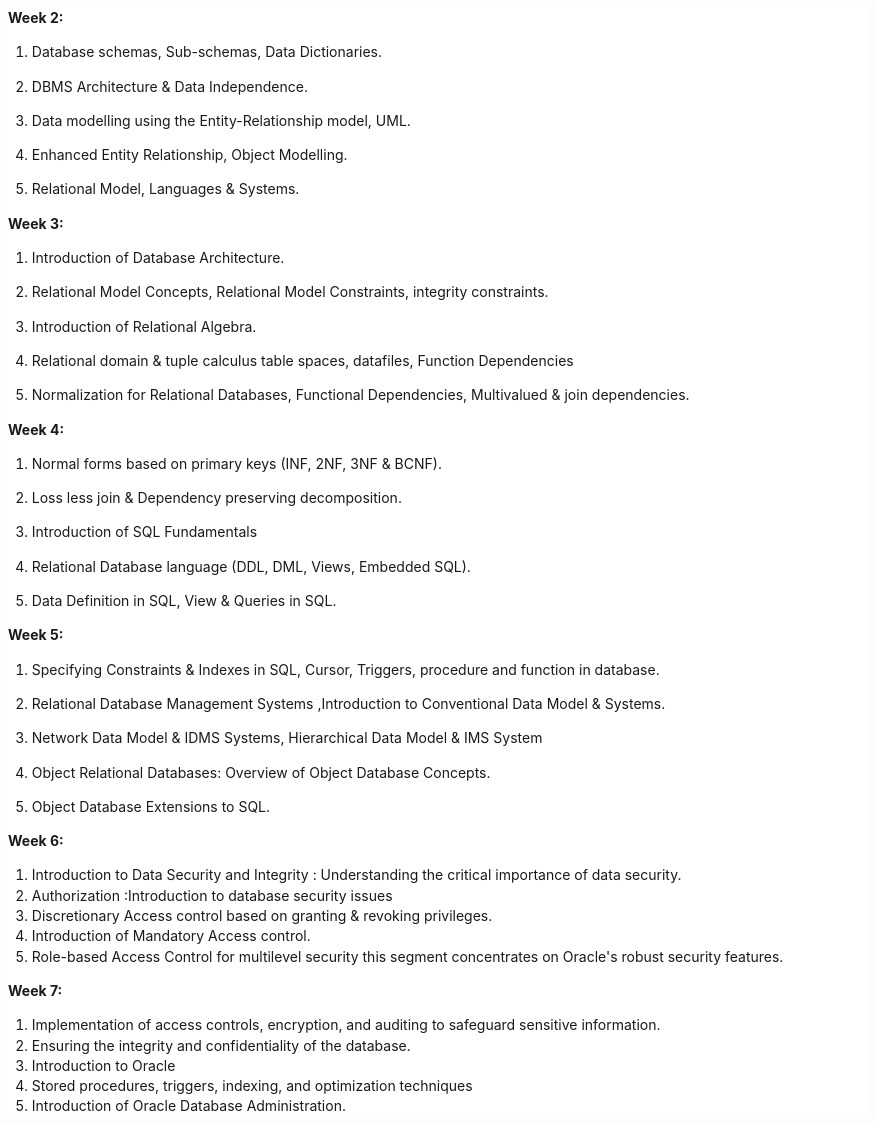 
**Week 2:**   

1. Database schemas, Sub-schemas, Data Dictionaries.   
    
2. DBMS Architecture & Data Independence.  
    
3. Data modelling using the Entity-Relationship model, UML.   
    
4. Enhanced Entity Relationship, Object Modelling.   
    
5. Relational Model, Languages & Systems.  
    

**Week 3:**   

1. Introduction of Database Architecture.   
    
2. Relational Model Concepts, Relational Model Constraints, integrity constraints.
3. Introduction of Relational Algebra. 
4. Relational domain & tuple calculus table spaces, datafiles, Function Dependencies
5. Normalization for Relational Databases, Functional Dependencies, Multivalued & join dependencies. 

**Week 4:**   

1. Normal forms based on primary keys (INF, 2NF, 3NF & BCNF).  
    
2. Loss less join & Dependency preserving decomposition.
3. Introduction of SQL Fundamentals   
    
4. Relational Database language (DDL, DML, Views, Embedded SQL).   
    
5. Data Definition in SQL, View & Queries in SQL.

**Week 5:**   

1. Specifying Constraints & Indexes in SQL, Cursor, Triggers, procedure and function in database.  
    
2. Relational Database Management Systems ,Introduction to Conventional Data Model & Systems.   
    
3. Network Data Model & IDMS Systems, Hierarchical Data Model & IMS System  
    
4. Object Relational Databases: Overview of Object Database Concepts.  
    
5. Object Database Extensions to SQL.   
    

**Week 6:**   

1. Introduction to Data Security and Integrity : Understanding the critical importance of data security. 
2. Authorization :Introduction to database security issues
3. Discretionary Access control based on granting & revoking privileges.
4. Introduction of Mandatory Access control.
5. Role-based Access Control for multilevel security this segment concentrates on Oracle's robust security features.   
    

**Week 7:**   

1. Implementation of access controls, encryption, and auditing to safeguard sensitive information.
2. Ensuring the integrity and confidentiality of the database.
3. Introduction to Oracle 
4. Stored procedures, triggers, indexing, and optimization techniques
5. Introduction of Oracle Database Administration.   
    